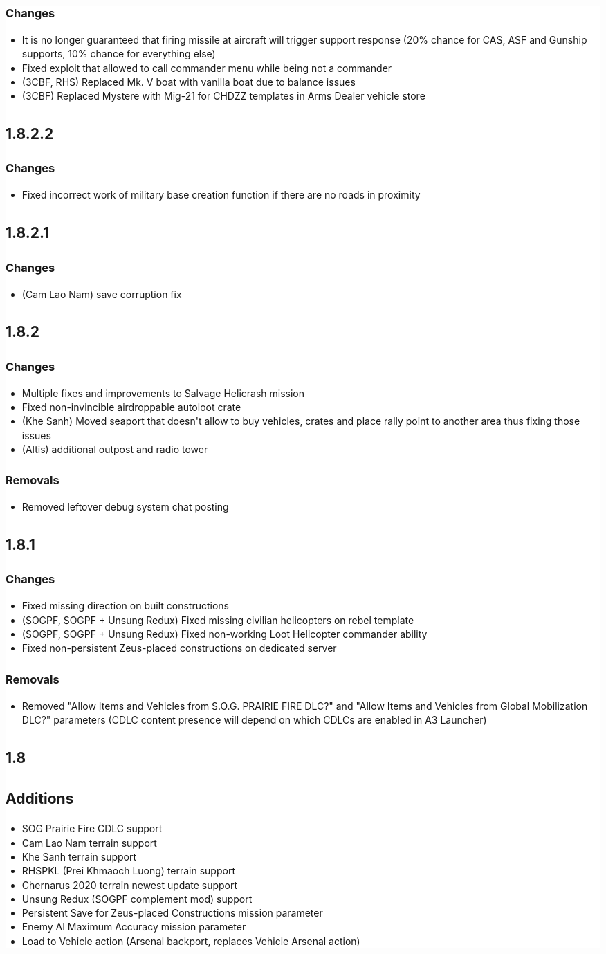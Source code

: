 ### Changes
- It is no longer guaranteed that firing missile at aircraft will trigger support response (20% chance for CAS, ASF and Gunship supports, 10% chance for everything else)
- Fixed exploit that allowed to call commander menu while being not a commander
- (3CBF, RHS) Replaced Mk. V boat with vanilla boat due to balance issues
- (3CBF) Replaced Mystere with Mig-21 for CHDZZ templates in Arms Dealer vehicle store

## 1.8.2.2 
### Changes
- Fixed incorrect work of military base creation function if there are no roads in proximity

## 1.8.2.1 
### Changes
- (Cam Lao Nam) save corruption fix

## 1.8.2
### Changes
- Multiple fixes and improvements to Salvage Helicrash mission
- Fixed non-invincible airdroppable autoloot crate
- (Khe Sanh) Moved seaport that doesn't allow to buy vehicles, crates and place rally point to another area thus fixing those issues
- (Altis) additional outpost and radio tower

### Removals
- Removed leftover debug system chat posting

## 1.8.1

### Changes
- Fixed missing direction on built constructions
- (SOGPF, SOGPF + Unsung Redux) Fixed missing civilian helicopters on rebel template
- (SOGPF, SOGPF + Unsung Redux) Fixed non-working Loot Helicopter commander ability
- Fixed non-persistent Zeus-placed constructions on dedicated server

### Removals
- Removed "Allow Items and Vehicles from S.O.G. PRAIRIE FIRE DLC?" and "Allow Items and Vehicles from Global Mobilization DLC?" parameters (CDLC content presence will depend on which CDLCs are enabled in A3 Launcher)

## 1.8

## Additions
- SOG Prairie Fire CDLC support
- Cam Lao Nam terrain support
- Khe Sanh terrain support
- RHSPKL (Prei Khmaoch Luong) terrain support
- Chernarus 2020 terrain newest update support
- Unsung Redux (SOGPF complement mod) support
- Persistent Save for Zeus-placed Constructions mission parameter
- Enemy AI Maximum Accuracy mission parameter
- Load to Vehicle action (Arsenal backport, replaces Vehicle Arsenal action)
